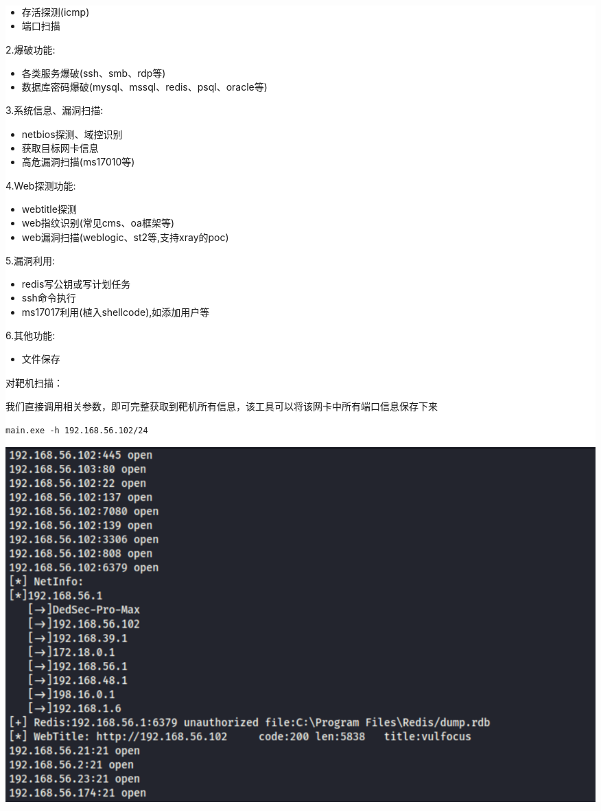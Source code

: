 - 存活探测(icmp)
- 端口扫描

2.爆破功能:

- 各类服务爆破(ssh、smb、rdp等)
- 数据库密码爆破(mysql、mssql、redis、psql、oracle等)

3.系统信息、漏洞扫描:

- netbios探测、域控识别
- 获取目标网卡信息
- 高危漏洞扫描(ms17010等)

4.Web探测功能:

- webtitle探测
- web指纹识别(常见cms、oa框架等)
- web漏洞扫描(weblogic、st2等,支持xray的poc)

5.漏洞利用:

- redis写公钥或写计划任务
- ssh命令执行
- ms17017利用(植入shellcode),如添加用户等

6.其他功能:

- 文件保存

对靶机扫描：

我们直接调用相关参数，即可完整获取到靶机所有信息，该工具可以将该网卡中所有端口信息保存下来

```shell
main.exe -h 192.168.56.102/24
```

![Fscan保存端口网卡信息](img/Fscan保存端口网卡信息.png)
